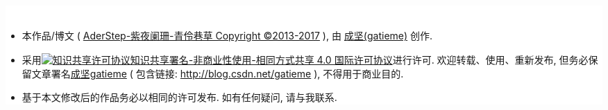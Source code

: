 

<br>

*	本作品/博文 ( [AderStep-紫夜阑珊-青伶巷草 Copyright ©2013-2017](http://blog.csdn.net/gatieme) ), 由 [成坚(gatieme)](http://blog.csdn.net/gatieme) 创作.

*	采用<a rel="license" href="http://creativecommons.org/licenses/by-nc-sa/4.0/"><img alt="知识共享许可协议" style="border-width:0" src="https://i.creativecommons.org/l/by-nc-sa/4.0/88x31.png" /></a><a rel="license" href="http://creativecommons.org/licenses/by-nc-sa/4.0/">知识共享署名-非商业性使用-相同方式共享 4.0 国际许可协议</a>进行许可. 欢迎转载、使用、重新发布, 但务必保留文章署名[成坚gatieme](http://blog.csdn.net/gatieme) ( 包含链接: http://blog.csdn.net/gatieme ), 不得用于商业目的.

*	基于本文修改后的作品务必以相同的许可发布. 如有任何疑问, 请与我联系.

